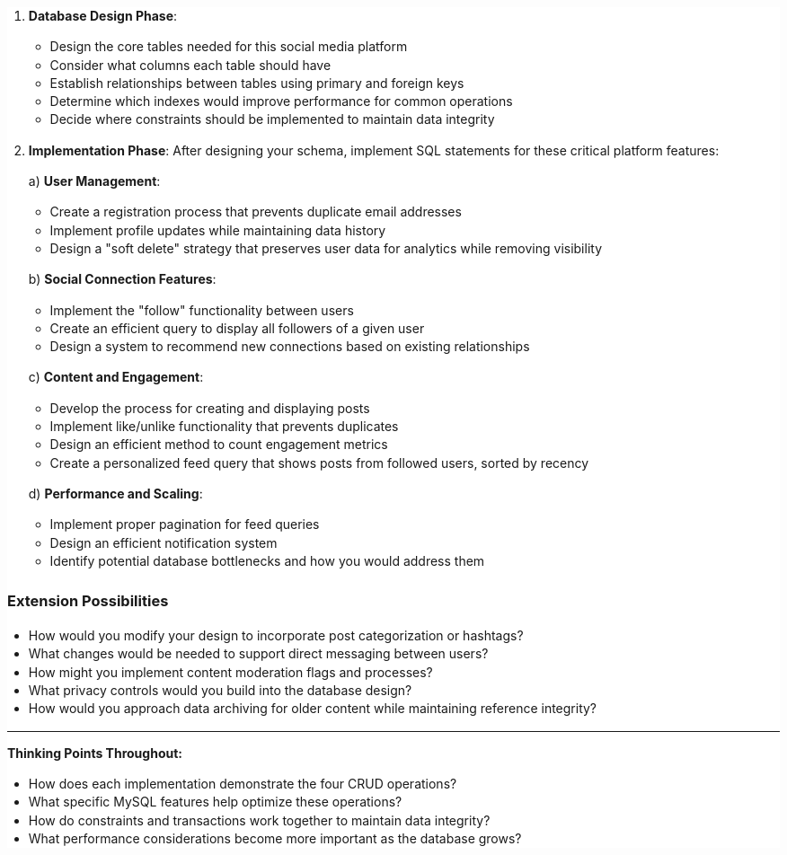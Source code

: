 1. **Database Design Phase**:
   - Design the core tables needed for this social media platform
   - Consider what columns each table should have
   - Establish relationships between tables using primary and foreign keys
   - Determine which indexes would improve performance for common operations
   - Decide where constraints should be implemented to maintain data integrity

2. **Implementation Phase**:
   After designing your schema, implement SQL statements for these critical platform features:

   a) **User Management**:
   - Create a registration process that prevents duplicate email addresses
   - Implement profile updates while maintaining data history
   - Design a "soft delete" strategy that preserves user data for analytics while removing visibility

   b) **Social Connection Features**:
   - Implement the "follow" functionality between users
   - Create an efficient query to display all followers of a given user
   - Design a system to recommend new connections based on existing relationships

   c) **Content and Engagement**:
   - Develop the process for creating and displaying posts
   - Implement like/unlike functionality that prevents duplicates
   - Design an efficient method to count engagement metrics
   - Create a personalized feed query that shows posts from followed users, sorted by recency

   d) **Performance and Scaling**:
   - Implement proper pagination for feed queries
   - Design an efficient notification system
   - Identify potential database bottlenecks and how you would address them

### Extension Possibilities
- How would you modify your design to incorporate post categorization or hashtags?
- What changes would be needed to support direct messaging between users?
- How might you implement content moderation flags and processes?
- What privacy controls would you build into the database design?
- How would you approach data archiving for older content while maintaining reference integrity?

---

**Thinking Points Throughout:**
- How does each implementation demonstrate the four CRUD operations?
- What specific MySQL features help optimize these operations?
- How do constraints and transactions work together to maintain data integrity?
- What performance considerations become more important as the database grows?